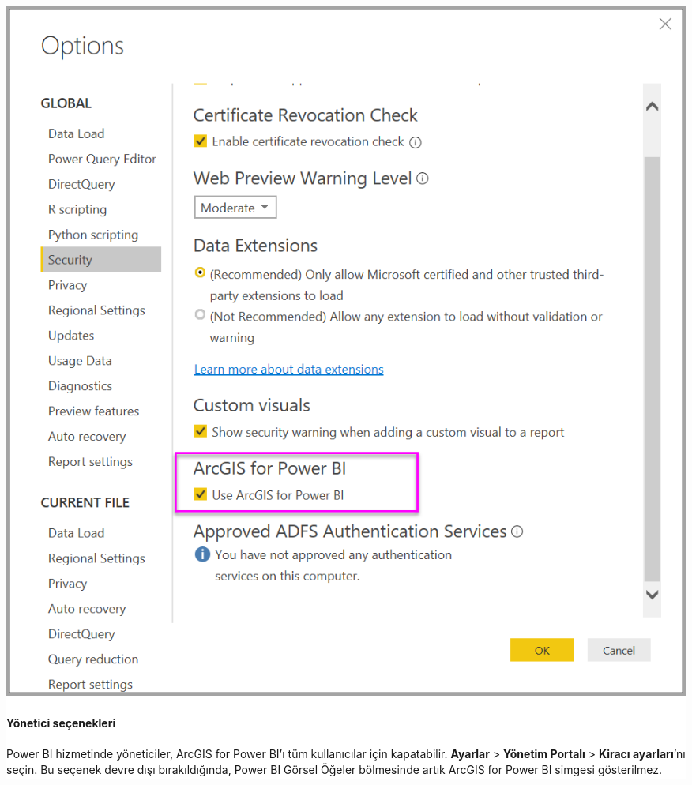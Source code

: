 ![Tasarımcı seçenekleri](media/power-bi-visualizations-arcgis/arcgis-tutorial-17a.png)

#### <a name="administrator-options"></a>Yönetici seçenekleri

Power BI hizmetinde yöneticiler, ArcGIS for Power BI’ı tüm kullanıcılar için kapatabilir. **Ayarlar** > **Yönetim Portalı** > **Kiracı ayarları**’nı seçin. Bu seçenek devre dışı bırakıldığında, Power BI Görsel Öğeler bölmesinde artık ArcGIS for Power BI simgesi gösterilmez.
